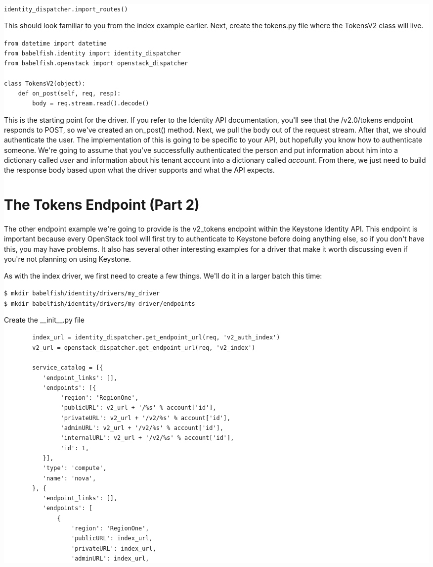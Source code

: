 	identity_dispatcher.import_routes()

This should look familiar to you from the index example earlier. Next,
create the tokens.py file where the TokensV2 class will live.

	from datetime import datetime
	from babelfish.identity import identity_dispatcher
	from babelfish.openstack import openstack_dispatcher

	class TokensV2(object):
    	def on_post(self, req, resp):
    	    body = req.stream.read().decode()

This is the starting point for the driver. If you refer to the Identity
API documentation, you'll see that the /v2.0/tokens endpoint responds to
POST, so we've created an on\_post() method. Next, we pull the body out
of the request stream. After that, we should authenticate the user. The
implementation of this is going to be specific to your API, but
hopefully you know how to authenticate someone. We're going to assume
that you've successfully authenticated the person and put information
about him into a dictionary called *user* and information about his
tenant account into a dictionary called *account*. From there, we just
need to build the response body based upon what the driver supports and
what the API expects.

# The Tokens Endpoint (Part 2)

The other endpoint example we're going to provide is the v2\_tokens
endpoint within the Keystone Identity API. This endpoint is important
because every OpenStack tool will first try to authenticate to Keystone
before doing anything else, so if you don't have this, you may have
problems. It also has several other interesting examples for a driver
that make it worth discussing even if you're not planning on using
Keystone.

As with the index driver, we first need to create a few things. We'll do
it in a larger batch this time:


	$ mkdir babelfish/identity/drivers/my_driver
	$ mkdir babelfish/identity/drivers/my_driver/endpoints

Create the \_\_init\_\_.py file

            index_url = identity_dispatcher.get_endpoint_url(req, 'v2_auth_index')
            v2_url = openstack_dispatcher.get_endpoint_url(req, 'v2_index')

            service_catalog = [{
               'endpoint_links': [],
               'endpoints': [{
                    'region': 'RegionOne',
                    'publicURL': v2_url + '/%s' % account['id'],
                    'privateURL': v2_url + '/v2/%s' % account['id'],
                    'adminURL': v2_url + '/v2/%s' % account['id'],
                    'internalURL': v2_url + '/v2/%s' % account['id'],
                    'id': 1,
               }],
               'type': 'compute',
               'name': 'nova',
            }, {
               'endpoint_links': [],
               'endpoints': [
                   {
                       'region': 'RegionOne',
                       'publicURL': index_url,
                       'privateURL': index_url,
                       'adminURL': index_url,
